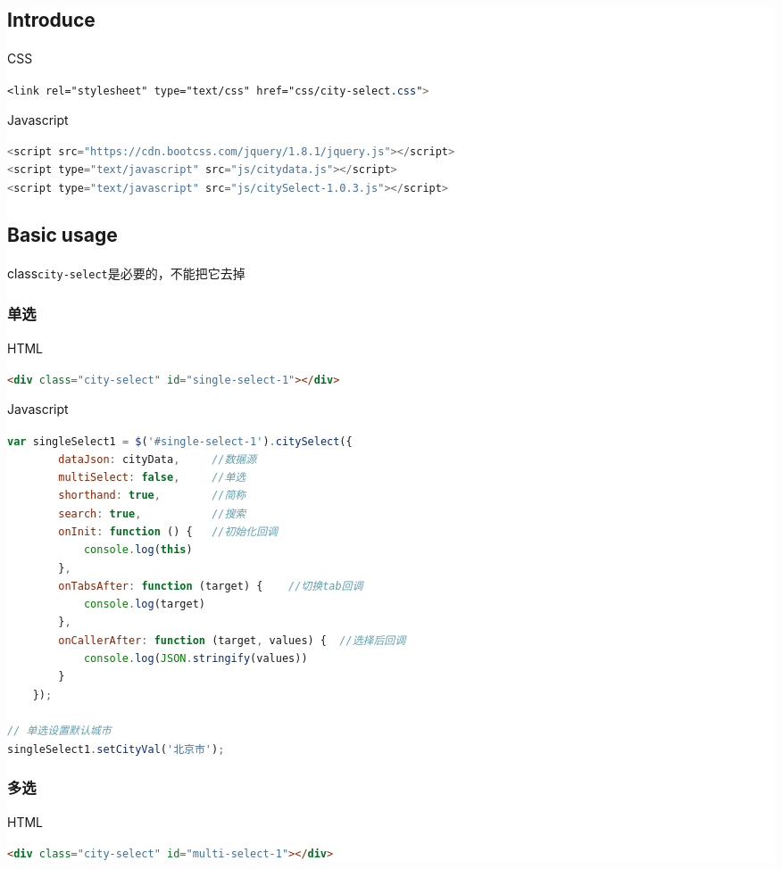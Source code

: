 ## Introduce

CSS
``` css
<link rel="stylesheet" type="text/css" href="css/city-select.css">
```

Javascript
``` js
<script src="https://cdn.bootcss.com/jquery/1.8.1/jquery.js"></script>
<script type="text/javascript" src="js/citydata.js"></script>
<script type="text/javascript" src="js/citySelect-1.0.3.js"></script>
```

## Basic usage

class`city-select`是必要的，不能把它去掉

### 单选

HTML
``` html
<div class="city-select" id="single-select-1"></div>
```

Javascript
``` js
var singleSelect1 = $('#single-select-1').citySelect({
		dataJson: cityData,     //数据源
		multiSelect: false,     //单选
		shorthand: true,        //简称
		search: true,           //搜索
		onInit: function () {   //初始化回调
			console.log(this)
		},
		onTabsAfter: function (target) {    //切换tab回调
			console.log(target)
		},
		onCallerAfter: function (target, values) {  //选择后回调
			console.log(JSON.stringify(values))
		}
	});
	
// 单选设置默认城市
singleSelect1.setCityVal('北京市');
```

### 多选

HTML
``` html
<div class="city-select" id="multi-select-1"></div>
```
